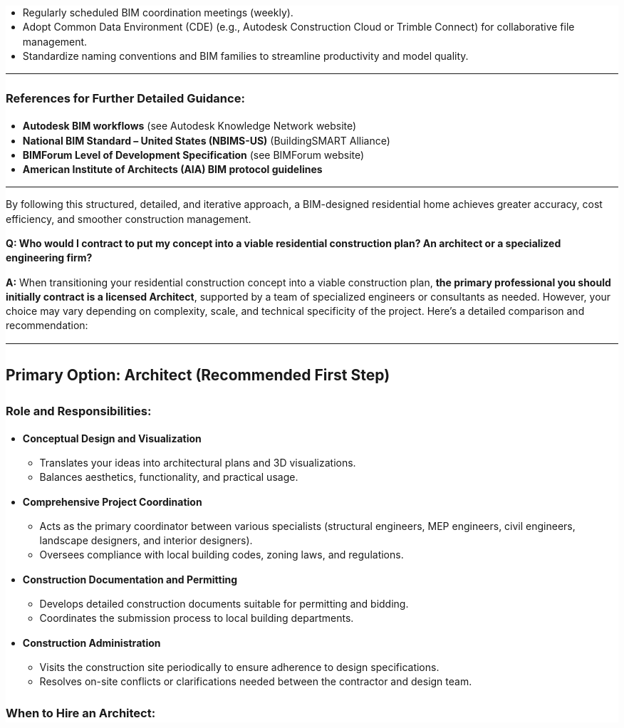 * Regularly scheduled BIM coordination meetings (weekly).
* Adopt Common Data Environment (CDE) (e.g., Autodesk Construction Cloud or Trimble Connect) for collaborative file management.
* Standardize naming conventions and BIM families to streamline productivity and model quality.

---

### References for Further Detailed Guidance:

* **Autodesk BIM workflows** (see Autodesk Knowledge Network website)
* **National BIM Standard – United States (NBIMS-US)** (BuildingSMART Alliance)
* **BIMForum Level of Development Specification** (see BIMForum website)
* **American Institute of Architects (AIA) BIM protocol guidelines**

---

By following this structured, detailed, and iterative approach, a BIM-designed residential home achieves greater accuracy, cost efficiency, and smoother construction management.

**Q: Who would I contract to put my concept into a viable residential construction plan? An architect or a specialized engineering firm?**

**A:** When transitioning your residential construction concept into a viable construction plan, **the primary professional you should initially contract is a licensed Architect**, supported by a team of specialized engineers or consultants as needed. However, your choice may vary depending on complexity, scale, and technical specificity of the project. Here’s a detailed comparison and recommendation:

---

## Primary Option: Architect (Recommended First Step)

### Role and Responsibilities:

* **Conceptual Design and Visualization**

  * Translates your ideas into architectural plans and 3D visualizations.
  * Balances aesthetics, functionality, and practical usage.

* **Comprehensive Project Coordination**

  * Acts as the primary coordinator between various specialists (structural engineers, MEP engineers, civil engineers, landscape designers, and interior designers).
  * Oversees compliance with local building codes, zoning laws, and regulations.

* **Construction Documentation and Permitting**

  * Develops detailed construction documents suitable for permitting and bidding.
  * Coordinates the submission process to local building departments.

* **Construction Administration**

  * Visits the construction site periodically to ensure adherence to design specifications.
  * Resolves on-site conflicts or clarifications needed between the contractor and design team.

### When to Hire an Architect:
